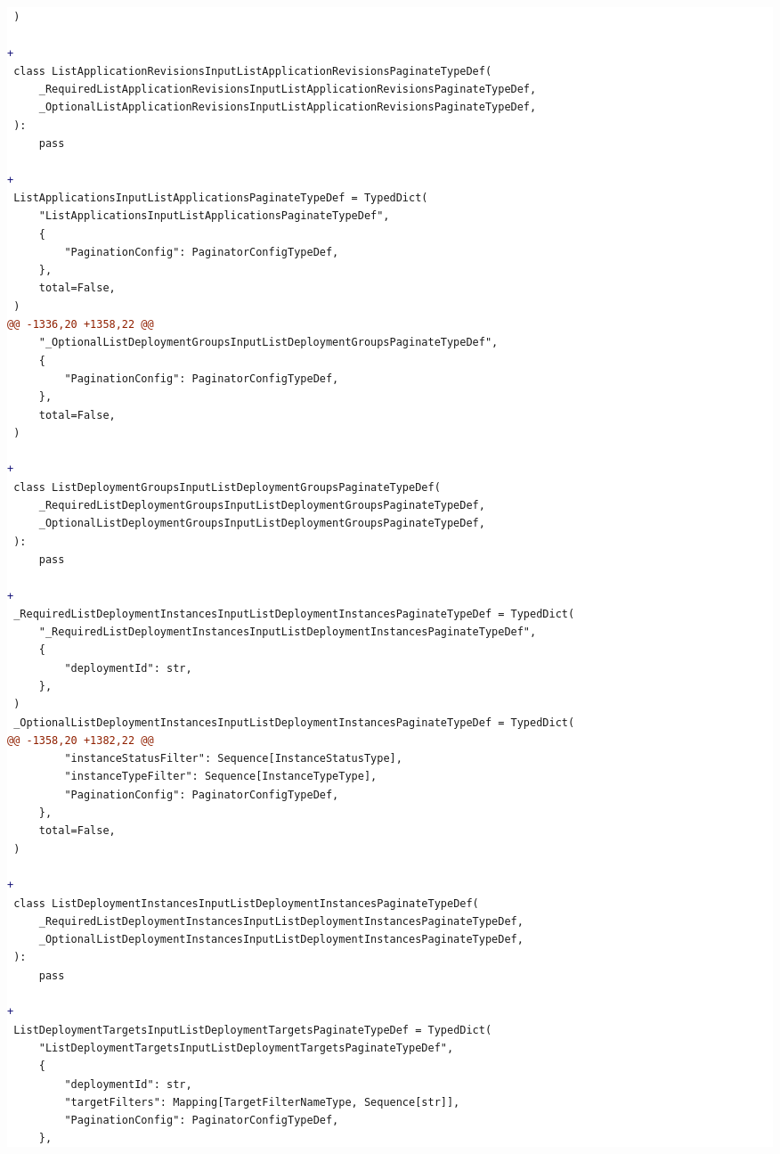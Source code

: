 ```diff
 )
 
+
 class ListApplicationRevisionsInputListApplicationRevisionsPaginateTypeDef(
     _RequiredListApplicationRevisionsInputListApplicationRevisionsPaginateTypeDef,
     _OptionalListApplicationRevisionsInputListApplicationRevisionsPaginateTypeDef,
 ):
     pass
 
+
 ListApplicationsInputListApplicationsPaginateTypeDef = TypedDict(
     "ListApplicationsInputListApplicationsPaginateTypeDef",
     {
         "PaginationConfig": PaginatorConfigTypeDef,
     },
     total=False,
 )
@@ -1336,20 +1358,22 @@
     "_OptionalListDeploymentGroupsInputListDeploymentGroupsPaginateTypeDef",
     {
         "PaginationConfig": PaginatorConfigTypeDef,
     },
     total=False,
 )
 
+
 class ListDeploymentGroupsInputListDeploymentGroupsPaginateTypeDef(
     _RequiredListDeploymentGroupsInputListDeploymentGroupsPaginateTypeDef,
     _OptionalListDeploymentGroupsInputListDeploymentGroupsPaginateTypeDef,
 ):
     pass
 
+
 _RequiredListDeploymentInstancesInputListDeploymentInstancesPaginateTypeDef = TypedDict(
     "_RequiredListDeploymentInstancesInputListDeploymentInstancesPaginateTypeDef",
     {
         "deploymentId": str,
     },
 )
 _OptionalListDeploymentInstancesInputListDeploymentInstancesPaginateTypeDef = TypedDict(
@@ -1358,20 +1382,22 @@
         "instanceStatusFilter": Sequence[InstanceStatusType],
         "instanceTypeFilter": Sequence[InstanceTypeType],
         "PaginationConfig": PaginatorConfigTypeDef,
     },
     total=False,
 )
 
+
 class ListDeploymentInstancesInputListDeploymentInstancesPaginateTypeDef(
     _RequiredListDeploymentInstancesInputListDeploymentInstancesPaginateTypeDef,
     _OptionalListDeploymentInstancesInputListDeploymentInstancesPaginateTypeDef,
 ):
     pass
 
+
 ListDeploymentTargetsInputListDeploymentTargetsPaginateTypeDef = TypedDict(
     "ListDeploymentTargetsInputListDeploymentTargetsPaginateTypeDef",
     {
         "deploymentId": str,
         "targetFilters": Mapping[TargetFilterNameType, Sequence[str]],
         "PaginationConfig": PaginatorConfigTypeDef,
     },
```